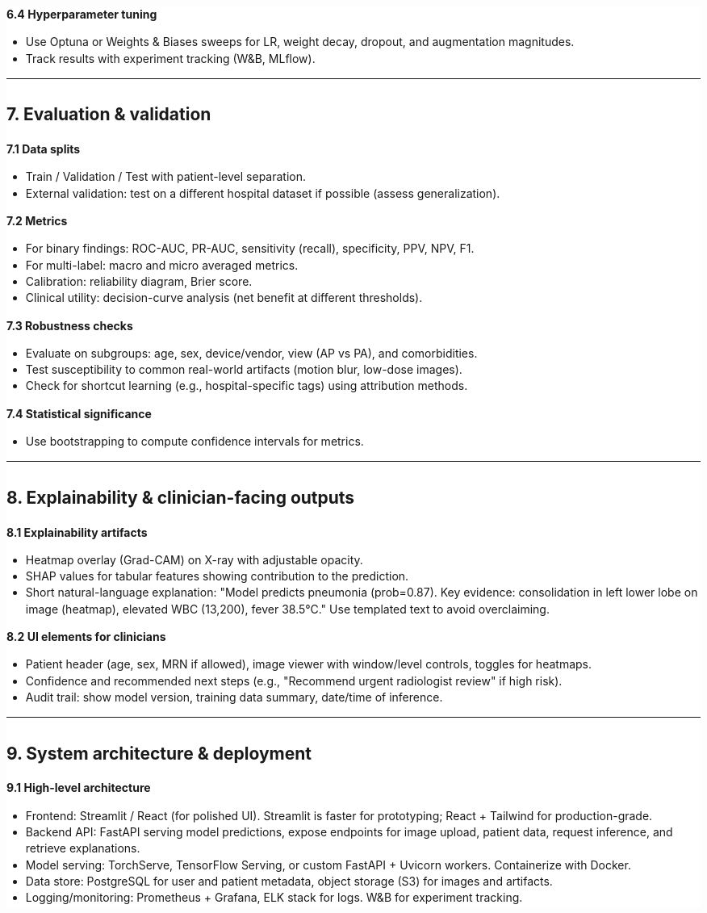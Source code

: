 **6.4 Hyperparameter tuning**
- Use Optuna or Weights & Biases sweeps for LR, weight decay, dropout, and augmentation magnitudes.
- Track results with experiment tracking (W&B, MLflow).

---

## 7. Evaluation & validation

**7.1 Data splits**
- Train / Validation / Test with patient-level separation.
- External validation: test on a different hospital dataset if possible (assess generalization).

**7.2 Metrics**
- For binary findings: ROC-AUC, PR-AUC, sensitivity (recall), specificity, PPV, NPV, F1.
- For multi-label: macro and micro averaged metrics.
- Calibration: reliability diagram, Brier score.
- Clinical utility: decision-curve analysis (net benefit at different thresholds).

**7.3 Robustness checks**
- Evaluate on subgroups: age, sex, device/vendor, view (AP vs PA), and comorbidities.
- Test susceptibility to common real-world artifacts (motion blur, low-dose images).
- Check for shortcut learning (e.g., hospital-specific tags) using attribution methods.

**7.4 Statistical significance**
- Use bootstrapping to compute confidence intervals for metrics.

---

## 8. Explainability & clinician-facing outputs

**8.1 Explainability artifacts**
- Heatmap overlay (Grad-CAM) on X-ray with adjustable opacity.
- SHAP values for tabular features showing contribution to the prediction.
- Short natural-language explanation: "Model predicts pneumonia (prob=0.87). Key evidence: consolidation in left lower lobe on image (heatmap), elevated WBC (13,200), fever 38.5°C." Use templated text to avoid overclaiming.

**8.2 UI elements for clinicians**
- Patient header (age, sex, MRN if allowed), image viewer with window/level controls, toggles for heatmaps.
- Confidence and recommended next steps (e.g., "Recommend urgent radiologist review" if high risk).
- Audit trail: show model version, training data summary, date/time of inference.

---

## 9. System architecture & deployment

**9.1 High-level architecture**
- Frontend: Streamlit / React (for polished UI). Streamlit is faster for prototyping; React + Tailwind for production-grade.
- Backend API: FastAPI serving model predictions, expose endpoints for image upload, patient data, request inference, and retrieve explanations.
- Model serving: TorchServe, TensorFlow Serving, or custom FastAPI + Uvicorn workers. Containerize with Docker.
- Data store: PostgreSQL for user and patient metadata, object storage (S3) for images and artifacts.
- Logging/monitoring: Prometheus + Grafana, ELK stack for logs. W&B for experiment tracking.
